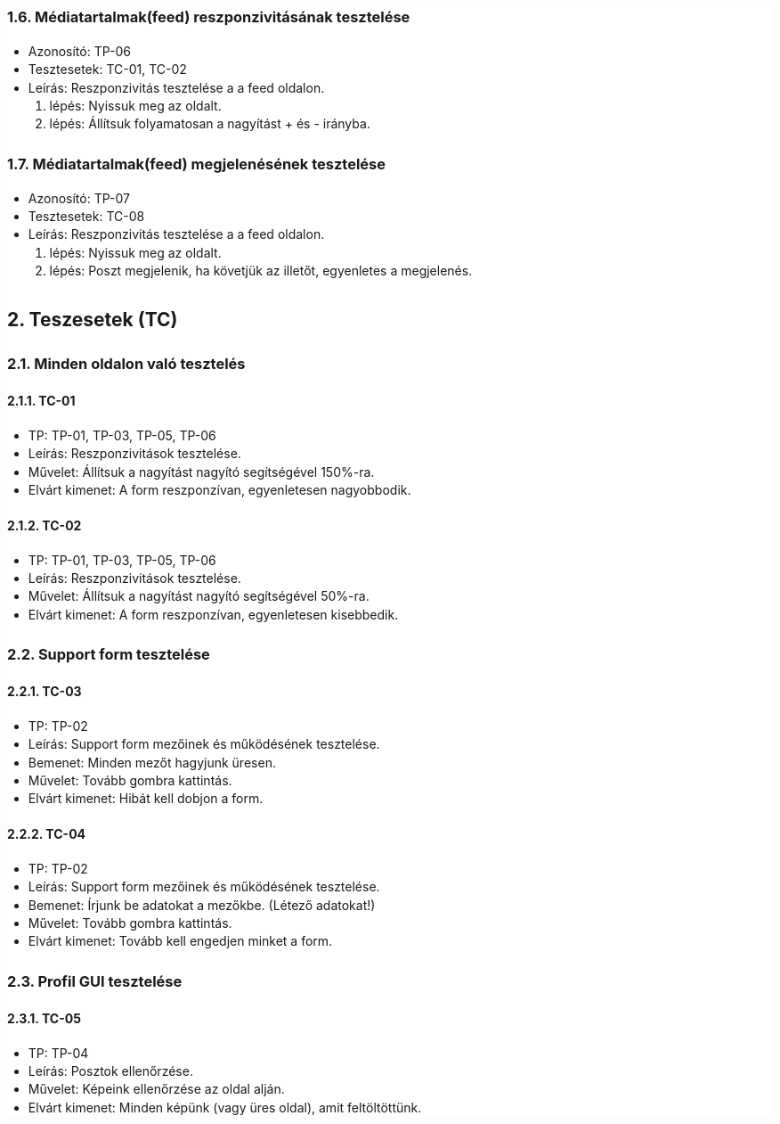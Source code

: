 ### 1.6. Médiatartalmak(feed) reszponzivitásának tesztelése
- Azonosító: TP-06
- Tesztesetek: TC-01, TC-02
- Leírás: Reszponzivitás tesztelése a a feed oldalon.
    1. lépés: Nyissuk meg az oldalt.
    2. lépés: Állítsuk folyamatosan a nagyítást + és - irányba.
	
### 1.7. Médiatartalmak(feed) megjelenésének tesztelése
- Azonosító: TP-07
- Tesztesetek: TC-08
- Leírás: Reszponzivitás tesztelése a a feed oldalon.
    1. lépés: Nyissuk meg az oldalt.
    2. lépés: Poszt megjelenik, ha követjük az illetőt, egyenletes a megjelenés.
	
## 2. Teszesetek (TC)

### 2.1. Minden oldalon való tesztelés

#### 2.1.1. TC-01
- TP: TP-01, TP-03, TP-05, TP-06
- Leírás: Reszponzivitások tesztelése.
- Művelet: Állítsuk a nagyítást nagyító segítségével 150%-ra.
- Elvárt kimenet: A form reszponzívan, egyenletesen nagyobbodik.

#### 2.1.2. TC-02
- TP: TP-01, TP-03, TP-05, TP-06
- Leírás: Reszponzivitások tesztelése.
- Művelet: Állítsuk a nagyítást nagyító segítségével 50%-ra.
- Elvárt kimenet: A form reszponzívan, egyenletesen kisebbedik.

### 2.2. Support form tesztelése

#### 2.2.1. TC-03
- TP: TP-02
- Leírás: Support form mezőinek és működésének tesztelése.
- Bemenet: Minden mezőt hagyjunk üresen.
- Művelet: Tovább gombra kattintás.
- Elvárt kimenet: Hibát kell dobjon a form.

#### 2.2.2. TC-04
- TP: TP-02
- Leírás: Support form mezőinek és működésének tesztelése.
- Bemenet: Írjunk be adatokat a mezőkbe. (Létező adatokat!)
- Művelet: Tovább gombra kattintás.
- Elvárt kimenet: Tovább kell engedjen minket a form.

### 2.3. Profil GUI tesztelése

#### 2.3.1. TC-05
- TP: TP-04
- Leírás: Posztok ellenőrzése.
- Művelet: Képeink ellenőrzése az oldal alján.
- Elvárt kimenet: Minden képünk (vagy üres oldal), amit feltöltöttünk.
